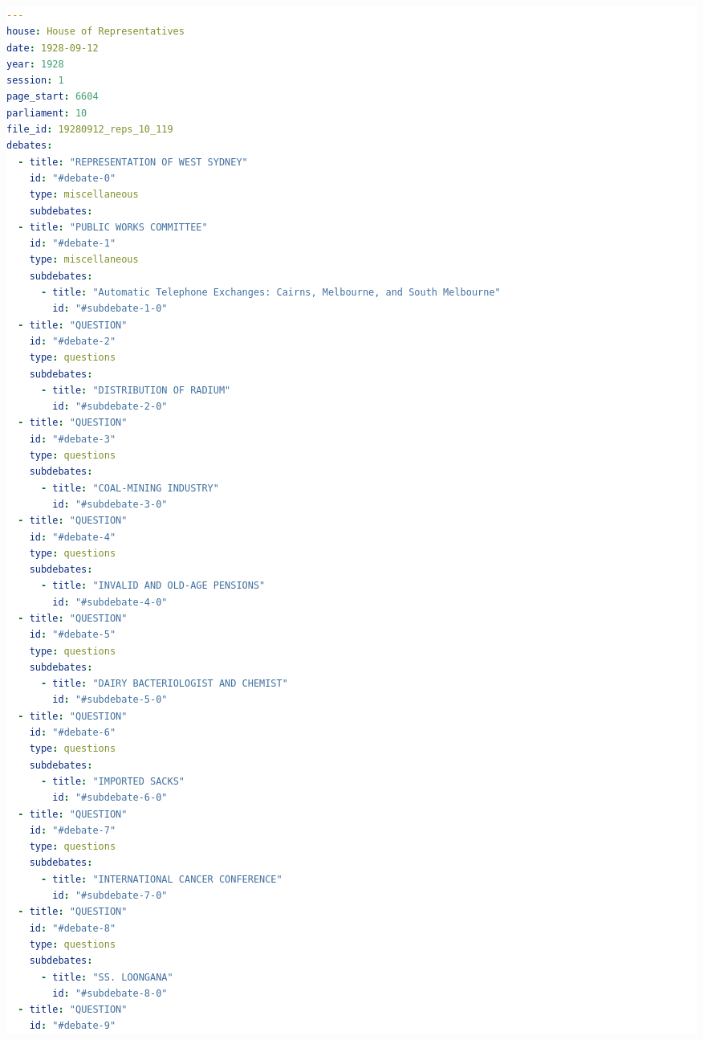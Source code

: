 ```yaml
---
house: House of Representatives
date: 1928-09-12
year: 1928
session: 1
page_start: 6604
parliament: 10
file_id: 19280912_reps_10_119
debates:
  - title: "REPRESENTATION OF WEST SYDNEY"
    id: "#debate-0"
    type: miscellaneous
    subdebates:
  - title: "PUBLIC WORKS COMMITTEE"
    id: "#debate-1"
    type: miscellaneous
    subdebates:
      - title: "Automatic Telephone Exchanges: Cairns, Melbourne, and South Melbourne"
        id: "#subdebate-1-0"
  - title: "QUESTION"
    id: "#debate-2"
    type: questions
    subdebates:
      - title: "DISTRIBUTION OF RADIUM"
        id: "#subdebate-2-0"
  - title: "QUESTION"
    id: "#debate-3"
    type: questions
    subdebates:
      - title: "COAL-MINING INDUSTRY"
        id: "#subdebate-3-0"
  - title: "QUESTION"
    id: "#debate-4"
    type: questions
    subdebates:
      - title: "INVALID AND OLD-AGE PENSIONS"
        id: "#subdebate-4-0"
  - title: "QUESTION"
    id: "#debate-5"
    type: questions
    subdebates:
      - title: "DAIRY BACTERIOLOGIST AND CHEMIST"
        id: "#subdebate-5-0"
  - title: "QUESTION"
    id: "#debate-6"
    type: questions
    subdebates:
      - title: "IMPORTED SACKS"
        id: "#subdebate-6-0"
  - title: "QUESTION"
    id: "#debate-7"
    type: questions
    subdebates:
      - title: "INTERNATIONAL CANCER CONFERENCE"
        id: "#subdebate-7-0"
  - title: "QUESTION"
    id: "#debate-8"
    type: questions
    subdebates:
      - title: "SS. LOONGANA"
        id: "#subdebate-8-0"
  - title: "QUESTION"
    id: "#debate-9"
```